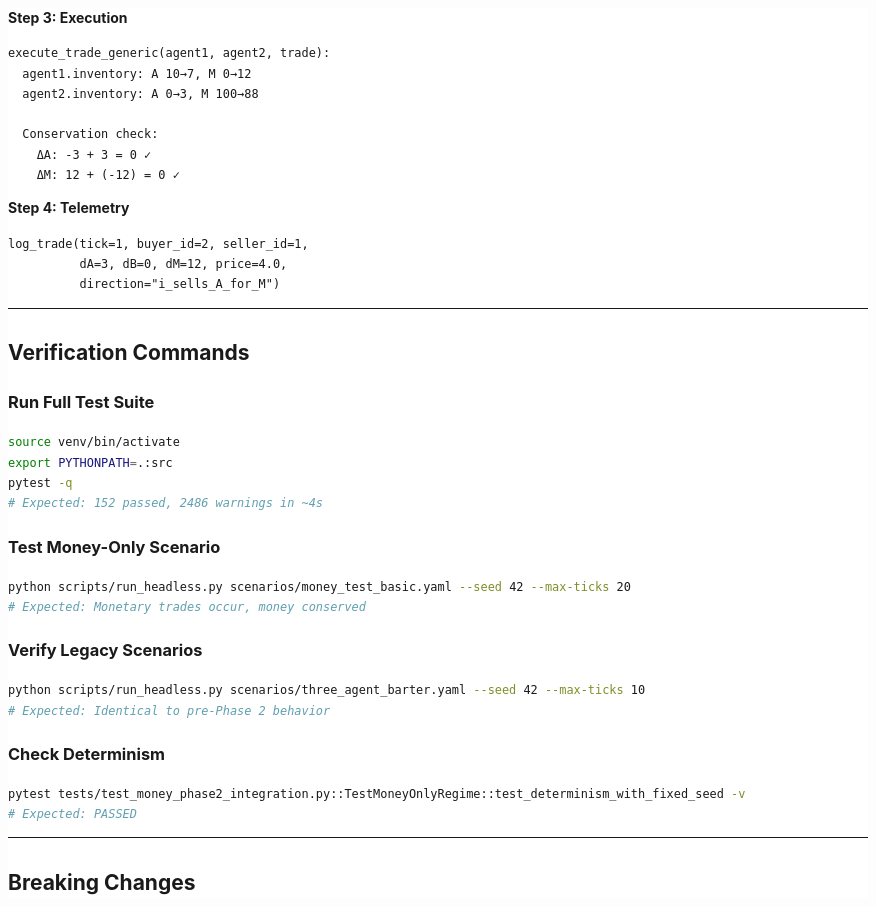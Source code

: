 **Step 3: Execution**
```
execute_trade_generic(agent1, agent2, trade):
  agent1.inventory: A 10→7, M 0→12
  agent2.inventory: A 0→3, M 100→88
  
  Conservation check:
    ΔA: -3 + 3 = 0 ✓
    ΔM: 12 + (-12) = 0 ✓
```

**Step 4: Telemetry**
```
log_trade(tick=1, buyer_id=2, seller_id=1, 
          dA=3, dB=0, dM=12, price=4.0, 
          direction="i_sells_A_for_M")
```

---

## Verification Commands

### Run Full Test Suite
```bash
source venv/bin/activate
export PYTHONPATH=.:src
pytest -q
# Expected: 152 passed, 2486 warnings in ~4s
```

### Test Money-Only Scenario
```bash
python scripts/run_headless.py scenarios/money_test_basic.yaml --seed 42 --max-ticks 20
# Expected: Monetary trades occur, money conserved
```

### Verify Legacy Scenarios
```bash
python scripts/run_headless.py scenarios/three_agent_barter.yaml --seed 42 --max-ticks 10
# Expected: Identical to pre-Phase 2 behavior
```

### Check Determinism
```bash
pytest tests/test_money_phase2_integration.py::TestMoneyOnlyRegime::test_determinism_with_fixed_seed -v
# Expected: PASSED
```

---

## Breaking Changes
